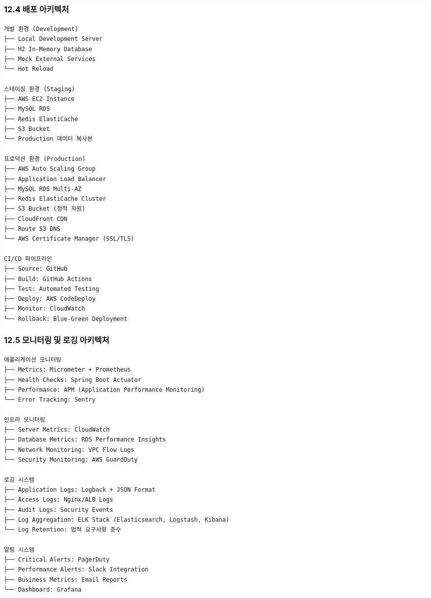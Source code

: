 ### 12.4 배포 아키텍처
```
개발 환경 (Development)
├── Local Development Server
├── H2 In-Memory Database
├── Mock External Services
└── Hot Reload

스테이징 환경 (Staging)
├── AWS EC2 Instance
├── MySQL RDS
├── Redis ElastiCache
├── S3 Bucket
└── Production 데이터 복사본

프로덕션 환경 (Production)
├── AWS Auto Scaling Group
├── Application Load Balancer
├── MySQL RDS Multi-AZ
├── Redis ElastiCache Cluster
├── S3 Bucket (정적 자원)
├── CloudFront CDN
├── Route 53 DNS
└── AWS Certificate Manager (SSL/TLS)

CI/CD 파이프라인
├── Source: GitHub
├── Build: GitHub Actions
├── Test: Automated Testing
├── Deploy: AWS CodeDeploy
├── Monitor: CloudWatch
└── Rollback: Blue-Green Deployment
```

### 12.5 모니터링 및 로깅 아키텍처
```
애플리케이션 모니터링
├── Metrics: Micrometer + Prometheus
├── Health Checks: Spring Boot Actuator
├── Performance: APM (Application Performance Monitoring)
└── Error Tracking: Sentry

인프라 모니터링
├── Server Metrics: CloudWatch
├── Database Metrics: RDS Performance Insights
├── Network Monitoring: VPC Flow Logs
└── Security Monitoring: AWS GuardDuty

로깅 시스템
├── Application Logs: Logback + JSON Format
├── Access Logs: Nginx/ALB Logs
├── Audit Logs: Security Events
├── Log Aggregation: ELK Stack (Elasticsearch, Logstash, Kibana)
└── Log Retention: 법적 요구사항 준수

알림 시스템
├── Critical Alerts: PagerDuty
├── Performance Alerts: Slack Integration
├── Business Metrics: Email Reports
└── Dashboard: Grafana
```
